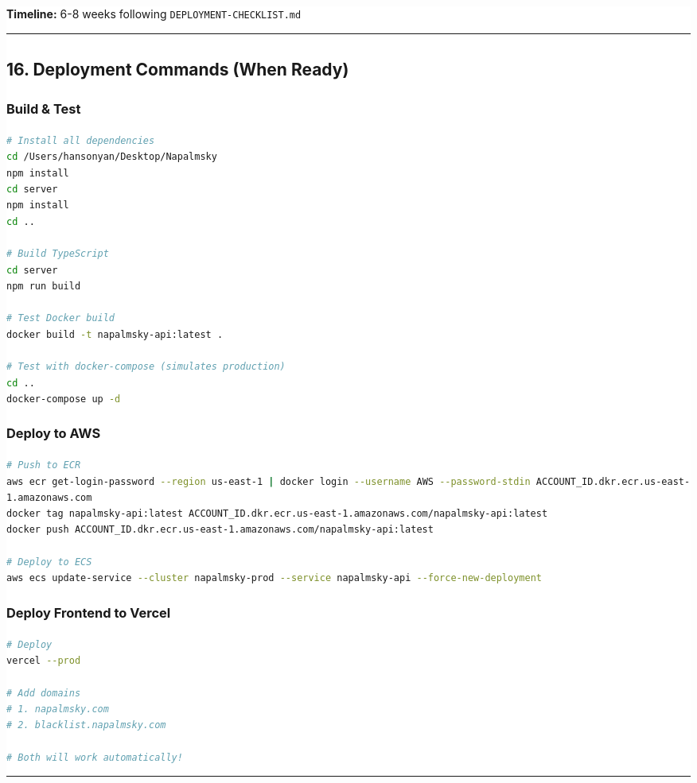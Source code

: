 **Timeline:** 6-8 weeks following `DEPLOYMENT-CHECKLIST.md`

---

## 16. Deployment Commands (When Ready)

### Build & Test

```bash
# Install all dependencies
cd /Users/hansonyan/Desktop/Napalmsky
npm install
cd server
npm install
cd ..

# Build TypeScript
cd server
npm run build

# Test Docker build
docker build -t napalmsky-api:latest .

# Test with docker-compose (simulates production)
cd ..
docker-compose up -d
```

### Deploy to AWS

```bash
# Push to ECR
aws ecr get-login-password --region us-east-1 | docker login --username AWS --password-stdin ACCOUNT_ID.dkr.ecr.us-east-1.amazonaws.com
docker tag napalmsky-api:latest ACCOUNT_ID.dkr.ecr.us-east-1.amazonaws.com/napalmsky-api:latest
docker push ACCOUNT_ID.dkr.ecr.us-east-1.amazonaws.com/napalmsky-api:latest

# Deploy to ECS
aws ecs update-service --cluster napalmsky-prod --service napalmsky-api --force-new-deployment
```

### Deploy Frontend to Vercel

```bash
# Deploy
vercel --prod

# Add domains
# 1. napalmsky.com
# 2. blacklist.napalmsky.com

# Both will work automatically!
```

---